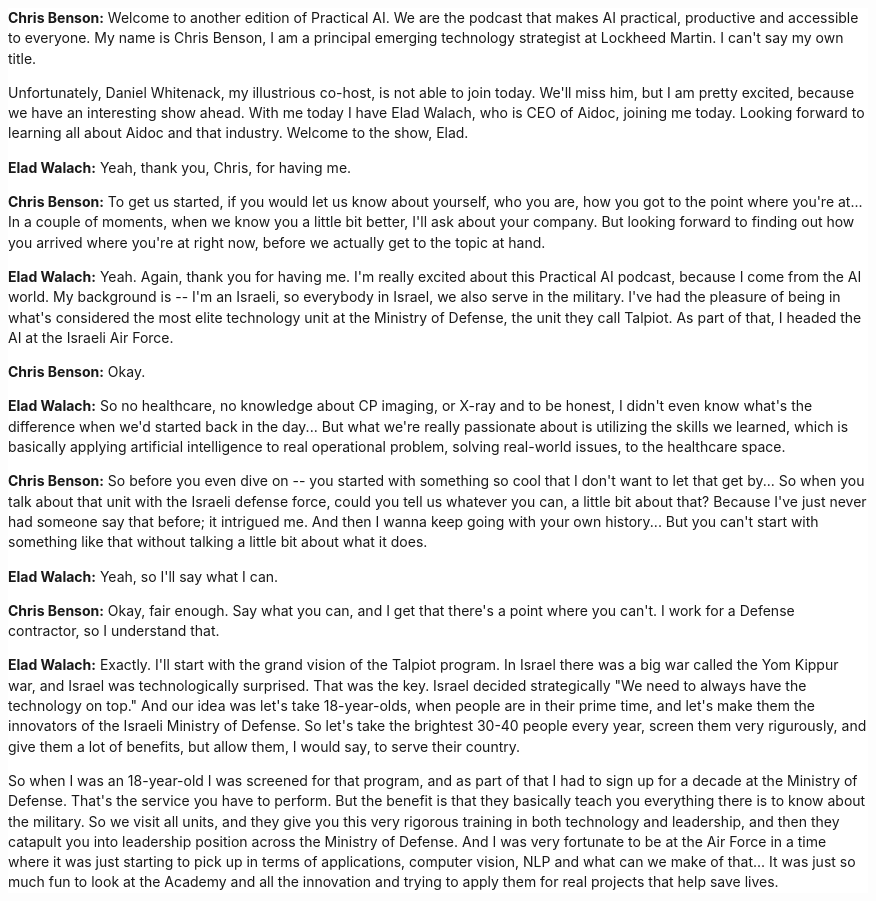 **Chris Benson:** Welcome to another edition of Practical AI. We are the podcast that makes AI practical, productive and accessible to everyone. My name is Chris Benson, I am a principal emerging technology strategist at Lockheed Martin. I can't say my own title.

Unfortunately, Daniel Whitenack, my illustrious co-host, is not able to join today. We'll miss him, but I am pretty excited, because we have an interesting show ahead. With me today I have Elad Walach, who is CEO of Aidoc, joining me today. Looking forward to learning all about Aidoc and that industry. Welcome to the show, Elad.

**Elad Walach:** Yeah, thank you, Chris, for having me.

**Chris Benson:** To get us started, if you would let us know about yourself, who you are, how you got to the point where you're at... In a couple of moments, when we know you a little bit better, I'll ask about your company. But looking forward to finding out how you arrived where you're at right now, before we actually get to the topic at hand.

**Elad Walach:** Yeah. Again, thank you for having me. I'm really excited about this Practical AI podcast, because I come from the AI world. My background is -- I'm an Israeli, so everybody in Israel, we also serve in the military. I've had the pleasure of being in what's considered the most elite technology unit at the Ministry of Defense, the unit they call Talpiot. As part of that, I headed the AI at the Israeli Air Force.

**Chris Benson:** Okay.

**Elad Walach:** So no healthcare, no knowledge about CP imaging, or X-ray and to be honest, I didn't even know what's the difference when we'd started back in the day... But what we're really passionate about is utilizing the skills we learned, which is basically applying artificial intelligence to real operational problem, solving real-world issues, to the healthcare space.

**Chris Benson:** So before you even dive on -- you started with something so cool that I don't want to let that get by... So when you talk about that unit with the Israeli defense force, could you tell us whatever you can, a little bit about that? Because I've just never had someone say that before; it intrigued me. And then I wanna keep going with your own history... But you can't start with something like that without talking a little bit about what it does.

**Elad Walach:** Yeah, so I'll say what I can.

**Chris Benson:** Okay, fair enough. Say what you can, and I get that there's a point where you can't. I work for a Defense contractor, so I understand that.

**Elad Walach:** Exactly. I'll start with the grand vision of the Talpiot program. In Israel there was a big war called the Yom Kippur war, and Israel was technologically surprised. That was the key. Israel decided strategically "We need to always have the technology on top." And our idea was let's take 18-year-olds, when people are in their prime time, and let's make them the innovators of the Israeli Ministry of Defense. So let's take the brightest 30-40 people every year, screen them very rigurously, and give them a lot of benefits, but allow them, I would say, to serve their country.

So when I was an 18-year-old I was screened for that program, and as part of that I had to sign up for a decade at the Ministry of Defense. That's the service you have to perform. But the benefit is that they basically teach you everything there is to know about the military. So we visit all units, and they give you this very rigorous training in both technology and leadership, and then they catapult you into leadership position across the Ministry of Defense. And I was very fortunate to be at the Air Force in a time where it was just starting to pick up in terms of applications, computer vision, NLP and what can we make of that... It was just so much fun to look at the Academy and all the innovation and trying to apply them for real projects that help save lives.
